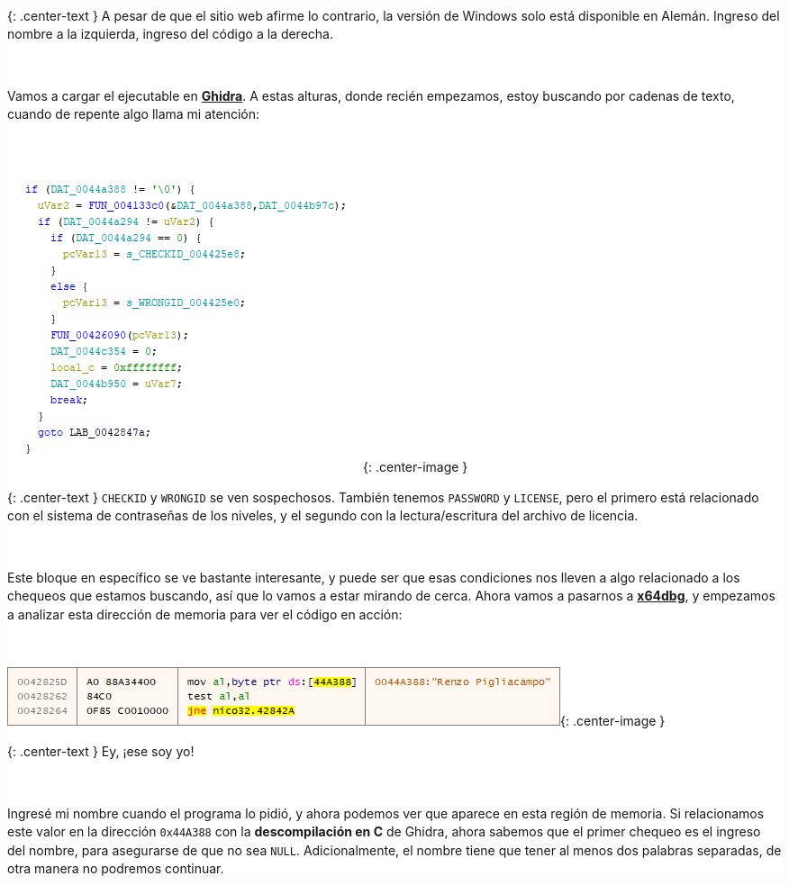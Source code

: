 {: .center-text }
A pesar de que el sitio web afirme lo contrario, la versión de Windows solo está disponible en Alemán. Ingreso del nombre a la izquierda, ingreso del código a la derecha.

<br>

Vamos a cargar el ejecutable en **[Ghidra](https://www.ghidra-sre.org/)**. A estas alturas, donde recién empezamos, estoy buscando por cadenas de texto, cuando de repente algo llama mi atención:

<br>

![](/assets/images/posts/the-art-of-cracks-and-keygens-nicolausi/02.png){: .center-image }

{: .center-text }
`CHECKID` y `WRONGID` se ven sospechosos. También tenemos `PASSWORD` y `LICENSE`, pero el primero está relacionado con el sistema de contraseñas de los niveles, y el segundo con la lectura/escritura del archivo de licencia.

<br>

Este bloque en específico se ve bastante interesante, y puede ser que esas condiciones nos lleven a algo relacionado a los chequeos que estamos buscando, así que lo vamos a estar mirando de cerca. Ahora vamos a pasarnos a **[x64dbg](https://x64dbg.com/)**, y empezamos a analizar esta dirección de memoria para ver el código en acción:

<br>

![](/assets/images/posts/the-art-of-cracks-and-keygens-nicolausi/03.png){: .center-image }

{: .center-text }
Ey, ¡ese soy yo!

<br>

Ingresé mi nombre cuando el programa lo pidió, y ahora podemos ver que aparece en esta región de memoria. Si relacionamos este valor en la dirección `0x44A388` con la **descompilación en C** de Ghidra, ahora sabemos que el primer chequeo es el ingreso del nombre, para asegurarse de que no sea `NULL`. Adicionalmente, el nombre tiene que tener al menos dos palabras separadas, de otra manera no podremos continuar.

